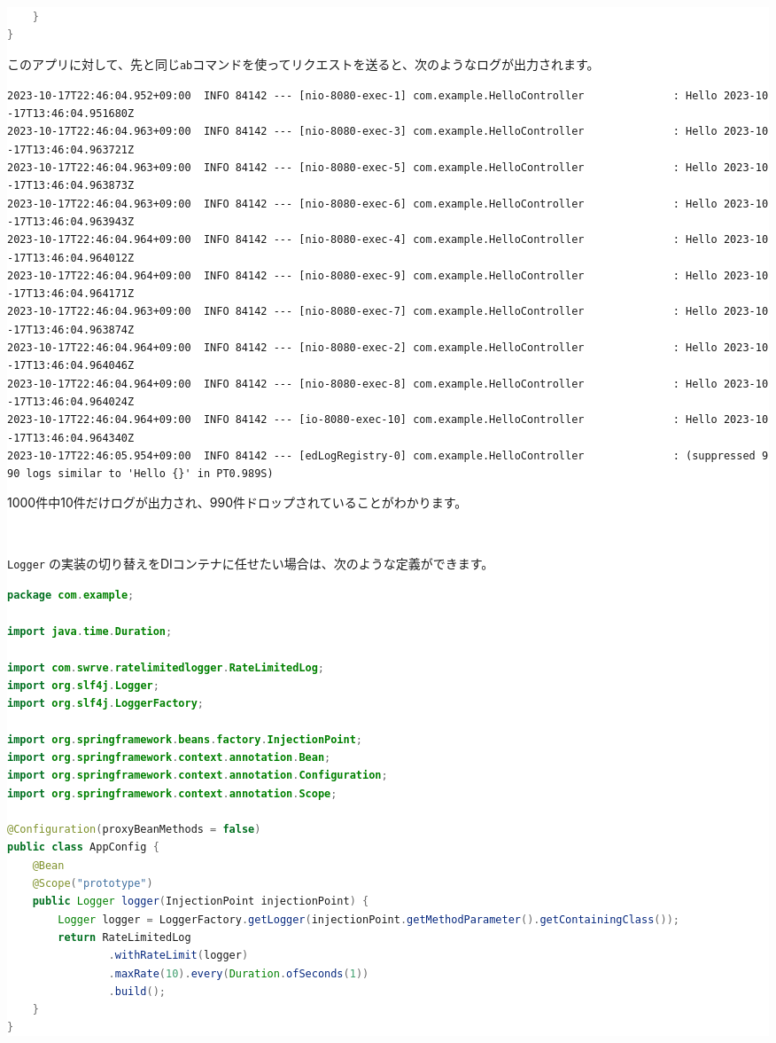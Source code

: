 ```java
	}
}
```

このアプリに対して、先と同じ`ab`コマンドを使ってリクエストを送ると、次のようなログが出力されます。

```
2023-10-17T22:46:04.952+09:00  INFO 84142 --- [nio-8080-exec-1] com.example.HelloController              : Hello 2023-10-17T13:46:04.951680Z
2023-10-17T22:46:04.963+09:00  INFO 84142 --- [nio-8080-exec-3] com.example.HelloController              : Hello 2023-10-17T13:46:04.963721Z
2023-10-17T22:46:04.963+09:00  INFO 84142 --- [nio-8080-exec-5] com.example.HelloController              : Hello 2023-10-17T13:46:04.963873Z
2023-10-17T22:46:04.963+09:00  INFO 84142 --- [nio-8080-exec-6] com.example.HelloController              : Hello 2023-10-17T13:46:04.963943Z
2023-10-17T22:46:04.964+09:00  INFO 84142 --- [nio-8080-exec-4] com.example.HelloController              : Hello 2023-10-17T13:46:04.964012Z
2023-10-17T22:46:04.964+09:00  INFO 84142 --- [nio-8080-exec-9] com.example.HelloController              : Hello 2023-10-17T13:46:04.964171Z
2023-10-17T22:46:04.963+09:00  INFO 84142 --- [nio-8080-exec-7] com.example.HelloController              : Hello 2023-10-17T13:46:04.963874Z
2023-10-17T22:46:04.964+09:00  INFO 84142 --- [nio-8080-exec-2] com.example.HelloController              : Hello 2023-10-17T13:46:04.964046Z
2023-10-17T22:46:04.964+09:00  INFO 84142 --- [nio-8080-exec-8] com.example.HelloController              : Hello 2023-10-17T13:46:04.964024Z
2023-10-17T22:46:04.964+09:00  INFO 84142 --- [io-8080-exec-10] com.example.HelloController              : Hello 2023-10-17T13:46:04.964340Z
2023-10-17T22:46:05.954+09:00  INFO 84142 --- [edLogRegistry-0] com.example.HelloController              : (suppressed 990 logs similar to 'Hello {}' in PT0.989S)
```

1000件中10件だけログが出力され、990件ドロップされていることがわかります。

<br>

`Logger` の実装の切り替えをDIコンテナに任せたい場合は、次のような定義ができます。

```java
package com.example;

import java.time.Duration;

import com.swrve.ratelimitedlogger.RateLimitedLog;
import org.slf4j.Logger;
import org.slf4j.LoggerFactory;

import org.springframework.beans.factory.InjectionPoint;
import org.springframework.context.annotation.Bean;
import org.springframework.context.annotation.Configuration;
import org.springframework.context.annotation.Scope;

@Configuration(proxyBeanMethods = false)
public class AppConfig {
	@Bean
	@Scope("prototype")
	public Logger logger(InjectionPoint injectionPoint) {
		Logger logger = LoggerFactory.getLogger(injectionPoint.getMethodParameter().getContainingClass());
		return RateLimitedLog
				.withRateLimit(logger)
				.maxRate(10).every(Duration.ofSeconds(1))
				.build();
	}
}
```
